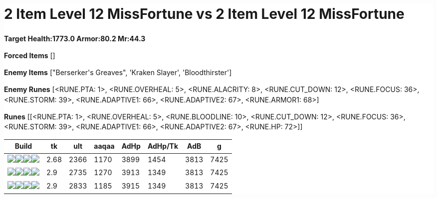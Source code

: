 














# 2 Item Level 12 MissFortune vs 2 Item Level 12 MissFortune

**Target Health:1773.0 Armor:80.2 Mr:44.3**


**Forced Items** []


**Enemy Items** ["Berserker's Greaves", 'Kraken Slayer', 'Bloodthirster']


**Enemy Runes** [<RUNE.PTA: 1>, <RUNE.OVERHEAL: 5>, <RUNE.ALACRITY: 8>, <RUNE.CUT_DOWN: 12>, <RUNE.FOCUS: 36>, <RUNE.STORM: 39>, <RUNE.ADAPTIVE1: 66>, <RUNE.ADAPTIVE2: 67>, <RUNE.ARMOR1: 68>]


**Runes** [[<RUNE.PTA: 1>, <RUNE.OVERHEAL: 5>, <RUNE.BLOODLINE: 10>, <RUNE.CUT_DOWN: 12>, <RUNE.FOCUS: 36>, <RUNE.STORM: 39>, <RUNE.ADAPTIVE1: 66>, <RUNE.ADAPTIVE2: 67>, <RUNE.HP: 72>]]




Build | tk | ult | aaqaa | AdHp | AdHp/Tk | AdB | g
-|-|-|-|-|-|-|-
![](/item/3142.png)![](/item/6672.png)![](/item/1055.png)![](/item/1037.png)|2.68|2366|1170|3899|1454|3813|7425
![](/item/3142.png)![](/item/3033.png)![](/item/1055.png)![](/item/1037.png)|2.9|2735|1270|3913|1349|3813|7425
![](/item/3142.png)![](/item/6676.png)![](/item/1055.png)![](/item/1037.png)|2.9|2833|1185|3915|1349|3813|7425

































